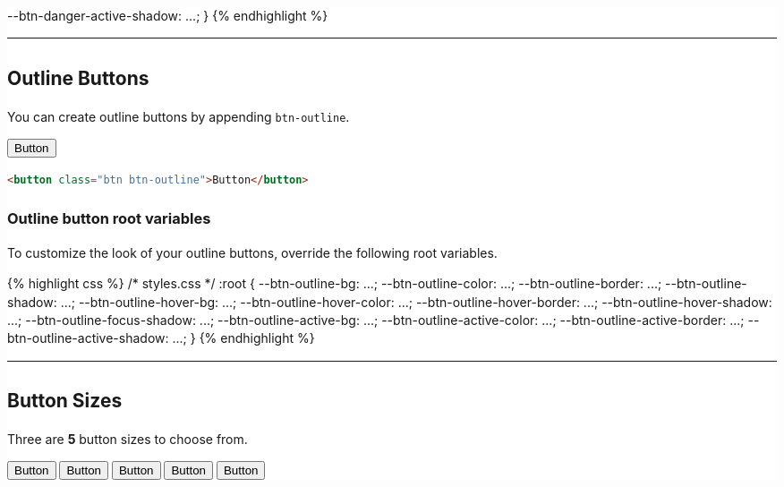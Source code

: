   --btn-danger-active-shadow: ...;
}
{% endhighlight %}
</div>


---

## Outline Buttons

You can create outline buttons by appending `btn-outline`.

<section class="radius-sm bg-silver-100 p-6 flex flex-wrap justify-content-center">
  <button class="btn btn-outline">Button</button>
</section>

```html
<button class="btn btn-outline">Button</button>
```

<div class="mb-10"></div>

### Outline button root variables

To customize the look of your outline buttons, override the following root variables.

<div class="bg-black radius-sm h-24 overflow-auto">
{% highlight css %}
/* styles.css */
:root {
  --btn-outline-bg: ...;
  --btn-outline-color: ...;
  --btn-outline-border: ...;
  --btn-outline-shadow: ...;
  --btn-outline-hover-bg: ...;
  --btn-outline-hover-color: ...;
  --btn-outline-hover-border: ...;
  --btn-outline-hover-shadow: ...;
  --btn-outline-focus-shadow: ...;
  --btn-outline-active-bg: ...;
  --btn-outline-active-color: ...;
  --btn-outline-active-border: ...;
  --btn-outline-active-shadow: ...;
}
{% endhighlight %}
</div>

---

## Button Sizes

Three are **5** button sizes to choose from.

<section class="radius-sm bg-silver-100 p-6 flex flex-wrap align-items-center justify-content-center">
  <button class="btn btn-xs mr-4">Button</button>
  <button class="btn btn-sm mr-4">Button</button>
  <button class="btn btn-md mr-4">Button</button>
  <button class="btn btn-lg mr-4">Button</button>
  <button class="btn btn-xl">Button</button>
</section>

